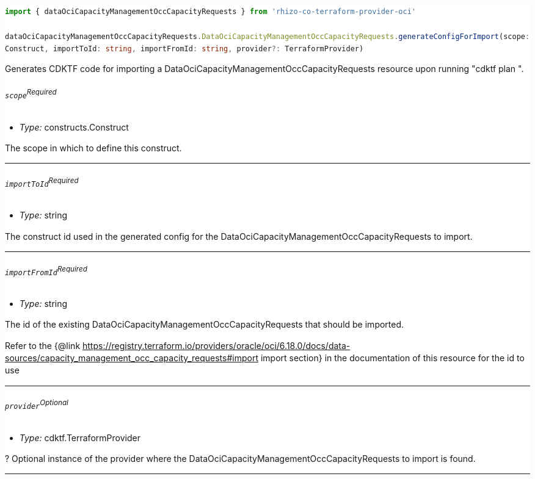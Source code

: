 ```typescript
import { dataOciCapacityManagementOccCapacityRequests } from 'rhizo-co-terraform-provider-oci'

dataOciCapacityManagementOccCapacityRequests.DataOciCapacityManagementOccCapacityRequests.generateConfigForImport(scope: Construct, importToId: string, importFromId: string, provider?: TerraformProvider)
```

Generates CDKTF code for importing a DataOciCapacityManagementOccCapacityRequests resource upon running "cdktf plan <stack-name>".

###### `scope`<sup>Required</sup> <a name="scope" id="rhizo-co-terraform-provider-oci.dataOciCapacityManagementOccCapacityRequests.DataOciCapacityManagementOccCapacityRequests.generateConfigForImport.parameter.scope"></a>

- *Type:* constructs.Construct

The scope in which to define this construct.

---

###### `importToId`<sup>Required</sup> <a name="importToId" id="rhizo-co-terraform-provider-oci.dataOciCapacityManagementOccCapacityRequests.DataOciCapacityManagementOccCapacityRequests.generateConfigForImport.parameter.importToId"></a>

- *Type:* string

The construct id used in the generated config for the DataOciCapacityManagementOccCapacityRequests to import.

---

###### `importFromId`<sup>Required</sup> <a name="importFromId" id="rhizo-co-terraform-provider-oci.dataOciCapacityManagementOccCapacityRequests.DataOciCapacityManagementOccCapacityRequests.generateConfigForImport.parameter.importFromId"></a>

- *Type:* string

The id of the existing DataOciCapacityManagementOccCapacityRequests that should be imported.

Refer to the {@link https://registry.terraform.io/providers/oracle/oci/6.18.0/docs/data-sources/capacity_management_occ_capacity_requests#import import section} in the documentation of this resource for the id to use

---

###### `provider`<sup>Optional</sup> <a name="provider" id="rhizo-co-terraform-provider-oci.dataOciCapacityManagementOccCapacityRequests.DataOciCapacityManagementOccCapacityRequests.generateConfigForImport.parameter.provider"></a>

- *Type:* cdktf.TerraformProvider

? Optional instance of the provider where the DataOciCapacityManagementOccCapacityRequests to import is found.

---